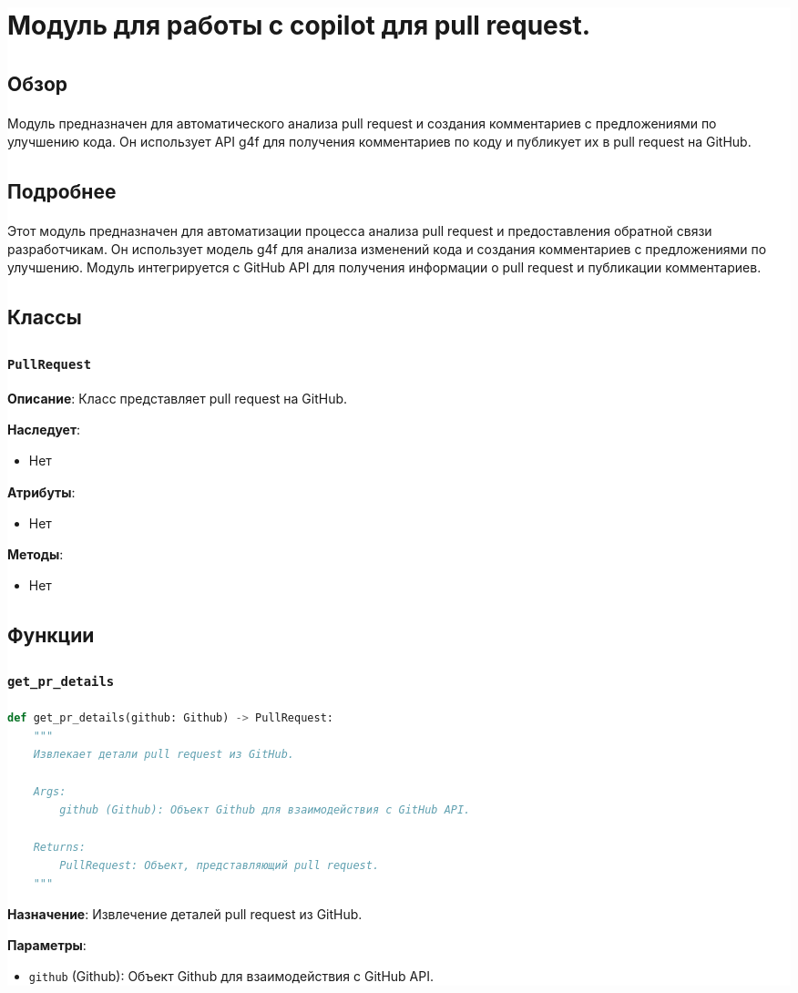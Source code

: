 # Модуль для работы с copilot для pull request.

## Обзор

Модуль предназначен для автоматического анализа pull request и создания комментариев с предложениями по улучшению кода. Он использует API g4f для получения комментариев по коду и публикует их в pull request на GitHub.

## Подробнее

Этот модуль предназначен для автоматизации процесса анализа pull request и предоставления обратной связи разработчикам. Он использует модель g4f для анализа изменений кода и создания комментариев с предложениями по улучшению. Модуль интегрируется с GitHub API для получения информации о pull request и публикации комментариев.

## Классы

### `PullRequest`

**Описание**: Класс представляет pull request на GitHub.

**Наследует**:
- Нет

**Атрибуты**:
- Нет

**Методы**:
- Нет

## Функции

### `get_pr_details`

```python
def get_pr_details(github: Github) -> PullRequest:
    """
    Извлекает детали pull request из GitHub.

    Args:
        github (Github): Объект Github для взаимодействия с GitHub API.

    Returns:
        PullRequest: Объект, представляющий pull request.
    """
```

**Назначение**: Извлечение деталей pull request из GitHub.

**Параметры**:
- `github` (Github): Объект Github для взаимодействия с GitHub API.
